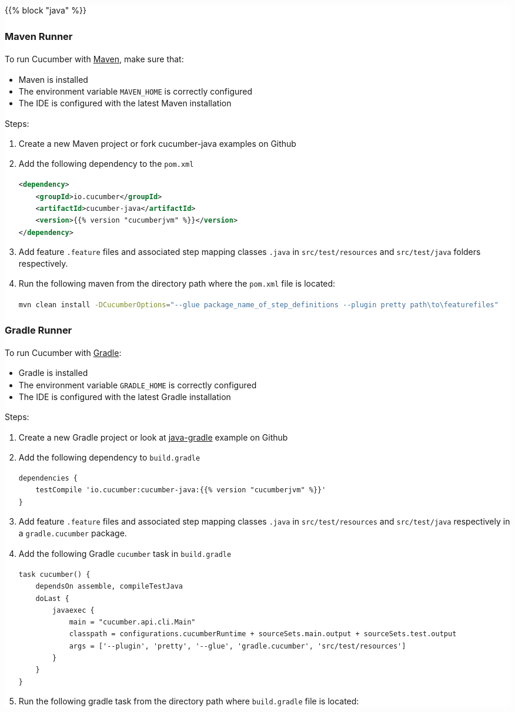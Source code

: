 {{% block "java" %}}
### Maven Runner

To run Cucumber with [Maven](https://maven.apache.org/), make sure that:

- Maven is installed
- The environment variable `MAVEN_HOME` is correctly configured
- The IDE is configured with the latest Maven installation

Steps:

1.  Create a new Maven project or fork cucumber-java examples on Github
2.  Add the following dependency to the `pom.xml`

    ```xml
    <dependency>
        <groupId>io.cucumber</groupId>
      	<artifactId>cucumber-java</artifactId>
      	<version>{{% version "cucumberjvm" %}}</version>
    </dependency>
    ```

3.  Add feature `.feature` files and associated step mapping classes `.java` in `src/test/resources` and `src/test/java` folders respectively.
4.  Run the following maven from the directory path where the `pom.xml` file is located:

    ```sh
    mvn clean install -DCucumberOptions="--glue package_name_of_step_definitions --plugin pretty path\to\featurefiles"
    ```

### Gradle Runner

To run Cucumber with [Gradle](https://gradle.org/):

- Gradle is installed
- The environment variable `GRADLE_HOME` is correctly configured
- The IDE is configured with the latest Gradle installation

Steps:

1.  Create a new Gradle project or look at  [java-gradle](https://github.com/cucumber/cucumber-jvm/tree/master/examples/java-gradle) example on Github
2.  Add the following dependency to `build.gradle`

    ```
    dependencies {
        testCompile 'io.cucumber:cucumber-java:{{% version "cucumberjvm" %}}'
    }
    ```

3.  Add feature `.feature` files and associated step mapping classes `.java` in `src/test/resources` and `src/test/java` respectively in a `gradle.cucumber` package.
4. Add the following Gradle `cucumber` task in `build.gradle`
    ```
    task cucumber() {
        dependsOn assemble, compileTestJava
        doLast {
            javaexec {
                main = "cucumber.api.cli.Main"
                classpath = configurations.cucumberRuntime + sourceSets.main.output + sourceSets.test.output
                args = ['--plugin', 'pretty', '--glue', 'gradle.cucumber', 'src/test/resources']
            }
        }
    }
    ```
4.  Run the following gradle task from the directory path where `build.gradle` file is located:
